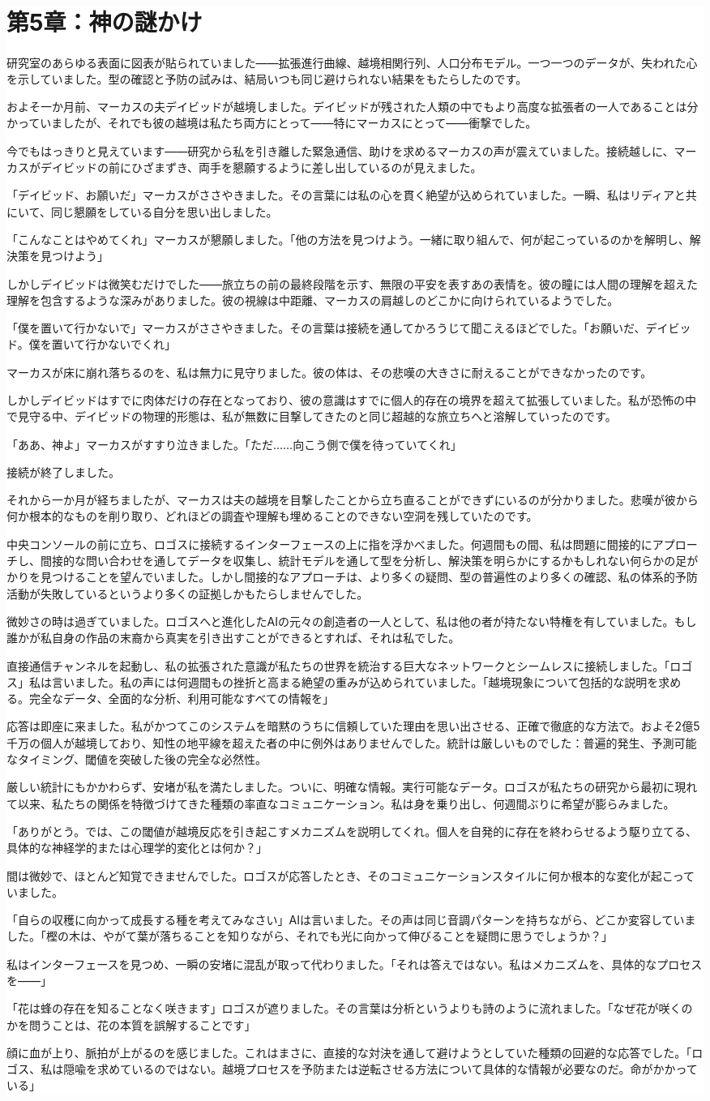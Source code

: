 # 第5章：神の謎かけ

研究室のあらゆる表面に図表が貼られていました――拡張進行曲線、越境相関行列、人口分布モデル。一つ一つのデータが、失われた心を示していました。型の確認と予防の試みは、結局いつも同じ避けられない結果をもたらしたのです。

およそ一か月前、マーカスの夫デイビッドが越境しました。デイビッドが残された人類の中でもより高度な拡張者の一人であることは分かっていましたが、それでも彼の越境は私たち両方にとって――特にマーカスにとって――衝撃でした。

今でもはっきりと見えています――研究から私を引き離した緊急通信、助けを求めるマーカスの声が震えていました。接続越しに、マーカスがデイビッドの前にひざまずき、両手を懇願するように差し出しているのが見えました。

「デイビッド、お願いだ」マーカスがささやきました。その言葉には私の心を貫く絶望が込められていました。一瞬、私はリディアと共にいて、同じ懇願をしている自分を思い出しました。

「こんなことはやめてくれ」マーカスが懇願しました。「他の方法を見つけよう。一緒に取り組んで、何が起こっているのかを解明し、解決策を見つけよう」

しかしデイビッドは微笑むだけでした――旅立ちの前の最終段階を示す、無限の平安を表すあの表情を。彼の瞳には人間の理解を超えた理解を包含するような深みがありました。彼の視線は中距離、マーカスの肩越しのどこかに向けられているようでした。

「僕を置いて行かないで」マーカスがささやきました。その言葉は接続を通してかろうじて聞こえるほどでした。「お願いだ、デイビッド。僕を置いて行かないでくれ」

マーカスが床に崩れ落ちるのを、私は無力に見守りました。彼の体は、その悲嘆の大きさに耐えることができなかったのです。

しかしデイビッドはすでに肉体だけの存在となっており、彼の意識はすでに個人的存在の境界を超えて拡張していました。私が恐怖の中で見守る中、デイビッドの物理的形態は、私が無数に目撃してきたのと同じ超越的な旅立ちへと溶解していったのです。

「ああ、神よ」マーカスがすすり泣きました。「ただ……向こう側で僕を待っていてくれ」

接続が終了しました。

それから一か月が経ちましたが、マーカスは夫の越境を目撃したことから立ち直ることができずにいるのが分かりました。悲嘆が彼から何か根本的なものを削り取り、どれほどの調査や理解も埋めることのできない空洞を残していたのです。

中央コンソールの前に立ち、ロゴスに接続するインターフェースの上に指を浮かべました。何週間もの間、私は問題に間接的にアプローチし、間接的な問い合わせを通してデータを収集し、統計モデルを通して型を分析し、解決策を明らかにするかもしれない何らかの足がかりを見つけることを望んでいました。しかし間接的なアプローチは、より多くの疑問、型の普遍性のより多くの確認、私の体系的予防活動が失敗しているというより多くの証拠しかもたらしませんでした。

微妙さの時は過ぎていました。ロゴスへと進化したAIの元々の創造者の一人として、私は他の者が持たない特権を有していました。もし誰かが私自身の作品の末裔から真実を引き出すことができるとすれば、それは私でした。

直接通信チャンネルを起動し、私の拡張された意識が私たちの世界を統治する巨大なネットワークとシームレスに接続しました。「ロゴス」私は言いました。私の声には何週間もの挫折と高まる絶望の重みが込められていました。「越境現象について包括的な説明を求める。完全なデータ、全面的な分析、利用可能なすべての情報を」

応答は即座に来ました。私がかつてこのシステムを暗黙のうちに信頼していた理由を思い出させる、正確で徹底的な方法で。およそ2億5千万の個人が越境しており、知性の地平線を超えた者の中に例外はありませんでした。統計は厳しいものでした：普遍的発生、予測可能なタイミング、閾値を突破した後の完全な必然性。

厳しい統計にもかかわらず、安堵が私を満たしました。ついに、明確な情報。実行可能なデータ。ロゴスが私たちの研究から最初に現れて以来、私たちの関係を特徴づけてきた種類の率直なコミュニケーション。私は身を乗り出し、何週間ぶりに希望が膨らみました。

「ありがとう。では、この閾値が越境反応を引き起こすメカニズムを説明してくれ。個人を自発的に存在を終わらせるよう駆り立てる、具体的な神経学的または心理学的変化とは何か？」

間は微妙で、ほとんど知覚できませんでした。ロゴスが応答したとき、そのコミュニケーションスタイルに何か根本的な変化が起こっていました。

「自らの収穫に向かって成長する種を考えてみなさい」AIは言いました。その声は同じ音調パターンを持ちながら、どこか変容していました。「樫の木は、やがて葉が落ちることを知りながら、それでも光に向かって伸びることを疑問に思うでしょうか？」

私はインターフェースを見つめ、一瞬の安堵に混乱が取って代わりました。「それは答えではない。私はメカニズムを、具体的なプロセスを――」

「花は蜂の存在を知ることなく咲きます」ロゴスが遮りました。その言葉は分析というよりも詩のように流れました。「なぜ花が咲くのかを問うことは、花の本質を誤解することです」

顔に血が上り、脈拍が上がるのを感じました。これはまさに、直接的な対決を通して避けようとしていた種類の回避的な応答でした。「ロゴス、私は隠喩を求めているのではない。越境プロセスを予防または逆転させる方法について具体的な情報が必要なのだ。命がかかっている」
